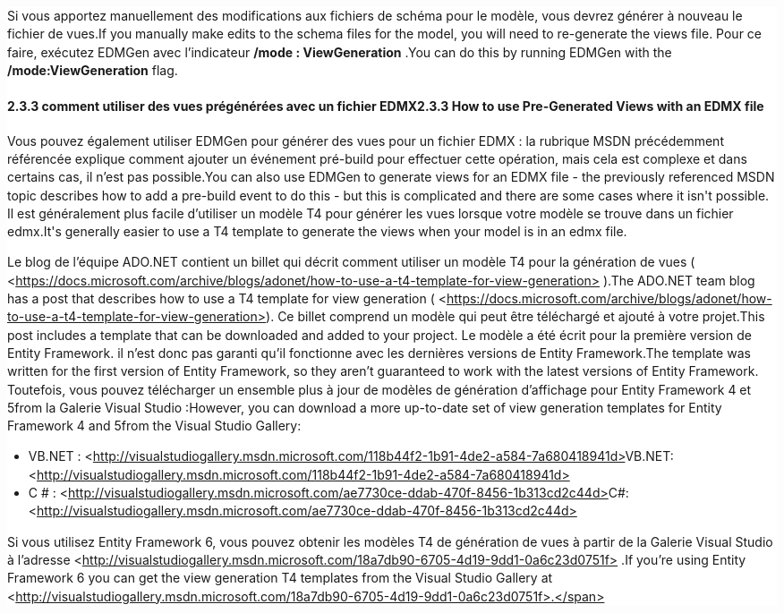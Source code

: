 
<span data-ttu-id="9b1c1-273">Si vous apportez manuellement des modifications aux fichiers de schéma pour le modèle, vous devrez générer à nouveau le fichier de vues.</span><span class="sxs-lookup"><span data-stu-id="9b1c1-273">If you manually make edits to the schema files for the model, you will need to re-generate the views file.</span></span> <span data-ttu-id="9b1c1-274">Pour ce faire, exécutez EDMGen avec l’indicateur **/mode : ViewGeneration** .</span><span class="sxs-lookup"><span data-stu-id="9b1c1-274">You can do this by running EDMGen with the **/mode:ViewGeneration** flag.</span></span>

#### <a name="233-how-to-use-pre-generated-views-with-an-edmx-file"></a><span data-ttu-id="9b1c1-275">2.3.3 comment utiliser des vues prégénérées avec un fichier EDMX</span><span class="sxs-lookup"><span data-stu-id="9b1c1-275">2.3.3 How to use Pre-Generated Views with an EDMX file</span></span>

<span data-ttu-id="9b1c1-276">Vous pouvez également utiliser EDMGen pour générer des vues pour un fichier EDMX : la rubrique MSDN précédemment référencée explique comment ajouter un événement pré-build pour effectuer cette opération, mais cela est complexe et dans certains cas, il n’est pas possible.</span><span class="sxs-lookup"><span data-stu-id="9b1c1-276">You can also use EDMGen to generate views for an EDMX file - the previously referenced MSDN topic describes how to add a pre-build event to do this - but this is complicated and there are some cases where it isn't possible.</span></span> <span data-ttu-id="9b1c1-277">Il est généralement plus facile d’utiliser un modèle T4 pour générer les vues lorsque votre modèle se trouve dans un fichier edmx.</span><span class="sxs-lookup"><span data-stu-id="9b1c1-277">It's generally easier to use a T4 template to generate the views when your model is in an edmx file.</span></span>

<span data-ttu-id="9b1c1-278">Le blog de l’équipe ADO.NET contient un billet qui décrit comment utiliser un modèle T4 pour la génération de vues ( \<https://docs.microsoft.com/archive/blogs/adonet/how-to-use-a-t4-template-for-view-generation> ).</span><span class="sxs-lookup"><span data-stu-id="9b1c1-278">The ADO.NET team blog has a post that describes how to use a T4 template for view generation ( \<https://docs.microsoft.com/archive/blogs/adonet/how-to-use-a-t4-template-for-view-generation>).</span></span> <span data-ttu-id="9b1c1-279">Ce billet comprend un modèle qui peut être téléchargé et ajouté à votre projet.</span><span class="sxs-lookup"><span data-stu-id="9b1c1-279">This post includes a template that can be downloaded and added to your project.</span></span> <span data-ttu-id="9b1c1-280">Le modèle a été écrit pour la première version de Entity Framework. il n’est donc pas garanti qu’il fonctionne avec les dernières versions de Entity Framework.</span><span class="sxs-lookup"><span data-stu-id="9b1c1-280">The template was written for the first version of Entity Framework, so they aren’t guaranteed to work with the latest versions of Entity Framework.</span></span> <span data-ttu-id="9b1c1-281">Toutefois, vous pouvez télécharger un ensemble plus à jour de modèles de génération d’affichage pour Entity Framework 4 et 5from la Galerie Visual Studio :</span><span class="sxs-lookup"><span data-stu-id="9b1c1-281">However, you can download a more up-to-date set of view generation templates for Entity Framework 4 and 5from the Visual Studio Gallery:</span></span>

-   <span data-ttu-id="9b1c1-282">VB.NET : \<http://visualstudiogallery.msdn.microsoft.com/118b44f2-1b91-4de2-a584-7a680418941d></span><span class="sxs-lookup"><span data-stu-id="9b1c1-282">VB.NET: \<http://visualstudiogallery.msdn.microsoft.com/118b44f2-1b91-4de2-a584-7a680418941d></span></span>
-   <span data-ttu-id="9b1c1-283">C \# : \<http://visualstudiogallery.msdn.microsoft.com/ae7730ce-ddab-470f-8456-1b313cd2c44d></span><span class="sxs-lookup"><span data-stu-id="9b1c1-283">C\#: \<http://visualstudiogallery.msdn.microsoft.com/ae7730ce-ddab-470f-8456-1b313cd2c44d></span></span>

<span data-ttu-id="9b1c1-284">Si vous utilisez Entity Framework 6, vous pouvez obtenir les modèles T4 de génération de vues à partir de la Galerie Visual Studio à l’adresse \<http://visualstudiogallery.msdn.microsoft.com/18a7db90-6705-4d19-9dd1-0a6c23d0751f> .</span><span class="sxs-lookup"><span data-stu-id="9b1c1-284">If you’re using Entity Framework 6 you can get the view generation T4 templates from the Visual Studio Gallery at \<http://visualstudiogallery.msdn.microsoft.com/18a7db90-6705-4d19-9dd1-0a6c23d0751f>.</span></span>
